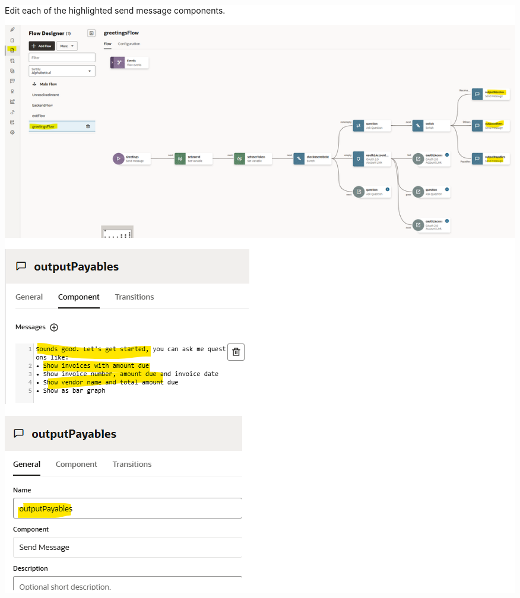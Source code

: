 Edit each of the highlighted send message components.

![](./business_media/media/image128.png)

![](./business_media/media/image129.png)

![](./business_media/media/image130.png)
